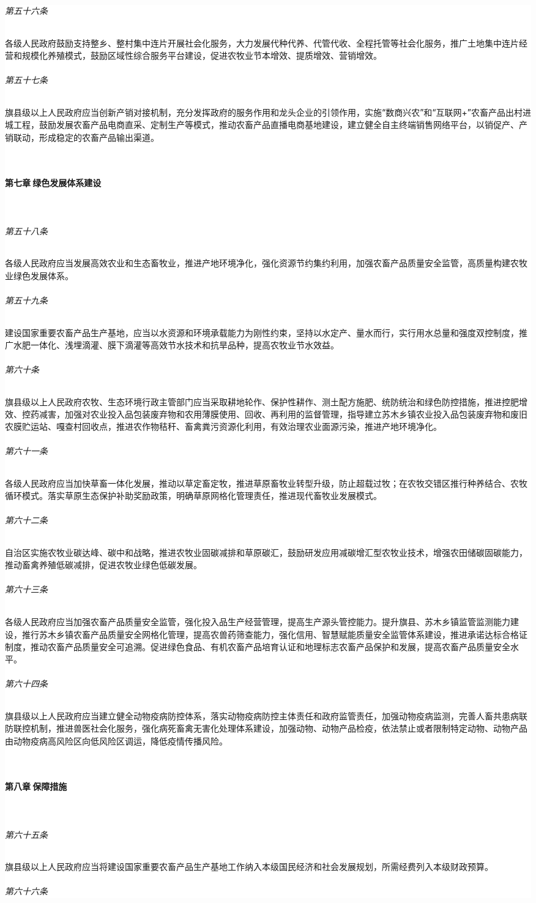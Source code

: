 ###### 第五十六条

各级人民政府鼓励支持整乡、整村集中连片开展社会化服务，大力发展代种代养、代管代收、全程托管等社会化服务，推广土地集中连片经营和规模化养殖模式，鼓励区域性综合服务平台建设，促进农牧业节本增效、提质增效、营销增效。

###### 第五十七条

旗县级以上人民政府应当创新产销对接机制，充分发挥政府的服务作用和龙头企业的引领作用，实施“数商兴农”和“互联网+”农畜产品出村进城工程，鼓励发展农畜产品电商直采、定制生产等模式，推动农畜产品直播电商基地建设，建立健全自主终端销售网络平台，以销促产、产销联动，形成稳定的农畜产品输出渠道。

​

#### 第七章 绿色发展体系建设

​

###### 第五十八条

各级人民政府应当发展高效农业和生态畜牧业，推进产地环境净化，强化资源节约集约利用，加强农畜产品质量安全监管，高质量构建农牧业绿色发展体系。

###### 第五十九条

建设国家重要农畜产品生产基地，应当以水资源和环境承载能力为刚性约束，坚持以水定产、量水而行，实行用水总量和强度双控制度，推广水肥一体化、浅埋滴灌、膜下滴灌等高效节水技术和抗旱品种，提高农牧业节水效益。

###### 第六十条

旗县级以上人民政府农牧、生态环境行政主管部门应当采取耕地轮作、保护性耕作、测土配方施肥、统防统治和绿色防控措施，推进控肥增效、控药减害，加强对农业投入品包装废弃物和农用薄膜使用、回收、再利用的监督管理，指导建立苏木乡镇农业投入品包装废弃物和废旧农膜贮运站、嘎查村回收点，推进农作物秸秆、畜禽粪污资源化利用，有效治理农业面源污染，推进产地环境净化。

###### 第六十一条

各级人民政府应当加快草畜一体化发展，推动以草定畜定牧，推进草原畜牧业转型升级，防止超载过牧；在农牧交错区推行种养结合、农牧循环模式。落实草原生态保护补助奖励政策，明确草原网格化管理责任，推进现代畜牧业发展模式。

###### 第六十二条

自治区实施农牧业碳达峰、碳中和战略，推进农牧业固碳减排和草原碳汇，鼓励研发应用减碳增汇型农牧业技术，增强农田储碳固碳能力，推动畜禽养殖低碳减排，促进农牧业绿色低碳发展。

###### 第六十三条

各级人民政府应当加强农畜产品质量安全监管，强化投入品生产经营管理，提高生产源头管控能力。提升旗县、苏木乡镇监管监测能力建设，推行苏木乡镇农畜产品质量安全网格化管理，提高农兽药筛查能力，强化信用、智慧赋能质量安全监管体系建设，推进承诺达标合格证制度，推动农畜产品质量安全可追溯。促进绿色食品、有机农畜产品培育认证和地理标志农畜产品保护和发展，提高农畜产品质量安全水平。

###### 第六十四条

旗县级以上人民政府应当建立健全动物疫病防控体系，落实动物疫病防控主体责任和政府监管责任，加强动物疫病监测，完善人畜共患病联防联控机制，推进兽医社会化服务，强化病死畜禽无害化处理体系建设，加强动物、动物产品检疫，依法禁止或者限制特定动物、动物产品由动物疫病高风险区向低风险区调运，降低疫情传播风险。

​

#### 第八章 保障措施

​

###### 第六十五条

旗县级以上人民政府应当将建设国家重要农畜产品生产基地工作纳入本级国民经济和社会发展规划，所需经费列入本级财政预算。

###### 第六十六条
